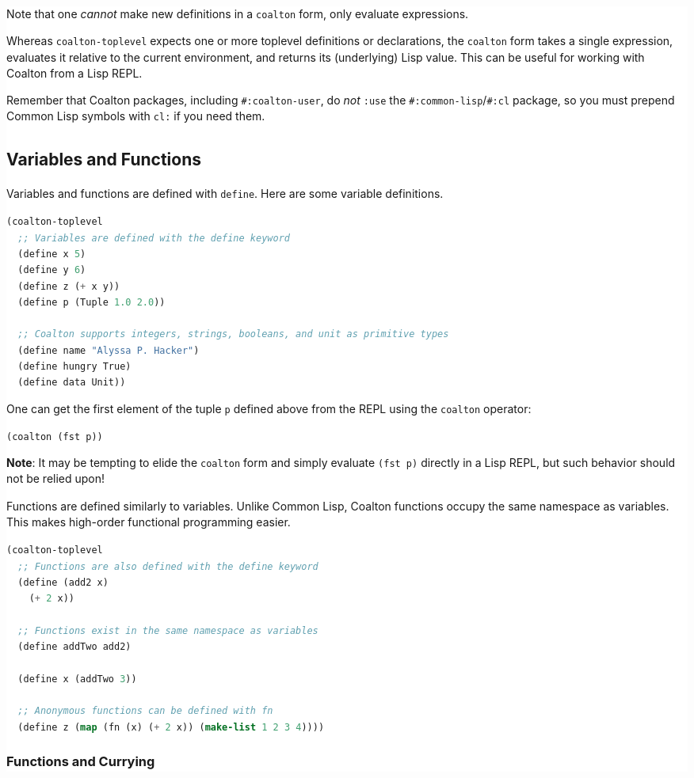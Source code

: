 Note that one _cannot_ make new definitions in a `coalton` form, only evaluate expressions.

Whereas `coalton-toplevel` expects one or more toplevel definitions or declarations, the `coalton` form takes a single expression, evaluates it relative to the current environment, and returns its (underlying) Lisp value. This can be useful for working with Coalton from a Lisp REPL.

Remember that Coalton packages, including `#:coalton-user`, do *not* `:use` the `#:common-lisp`/`#:cl` package, so you must prepend Common Lisp symbols with `cl:` if you need them.


## Variables and Functions

Variables and functions are defined with `define`. Here are some variable definitions.

```lisp
(coalton-toplevel
  ;; Variables are defined with the define keyword
  (define x 5)
  (define y 6)
  (define z (+ x y))
  (define p (Tuple 1.0 2.0))

  ;; Coalton supports integers, strings, booleans, and unit as primitive types
  (define name "Alyssa P. Hacker")
  (define hungry True)
  (define data Unit))
```

One can get the first element of the tuple `p` defined above from the REPL using the `coalton` operator:
```lisp
(coalton (fst p))
```

**Note**: It may be tempting to elide the `coalton` form and simply evaluate `(fst p)` directly in a Lisp REPL, but such behavior should not be relied upon!

Functions are defined similarly to variables. Unlike Common Lisp, Coalton functions occupy the same namespace as variables. This makes high-order functional programming easier.

```lisp
(coalton-toplevel
  ;; Functions are also defined with the define keyword
  (define (add2 x)
    (+ 2 x))

  ;; Functions exist in the same namespace as variables
  (define addTwo add2)

  (define x (addTwo 3))

  ;; Anonymous functions can be defined with fn
  (define z (map (fn (x) (+ 2 x)) (make-list 1 2 3 4))))
```


### Functions and Currying
